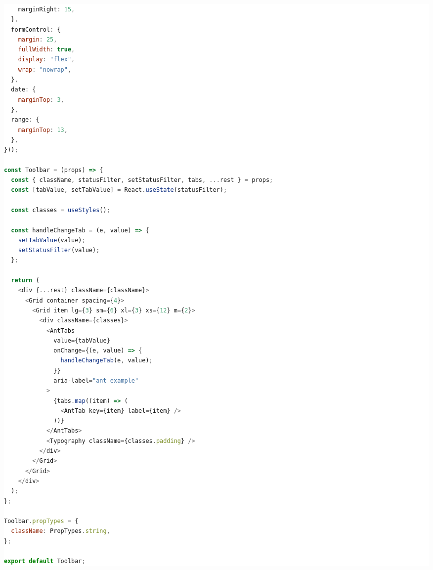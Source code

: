 ```javascript
    marginRight: 15,
  },
  formControl: {
    margin: 25,
    fullWidth: true,
    display: "flex",
    wrap: "nowrap",
  },
  date: {
    marginTop: 3,
  },
  range: {
    marginTop: 13,
  },
}));

const Toolbar = (props) => {
  const { className, statusFilter, setStatusFilter, tabs, ...rest } = props;
  const [tabValue, setTabValue] = React.useState(statusFilter);

  const classes = useStyles();

  const handleChangeTab = (e, value) => {
    setTabValue(value);
    setStatusFilter(value);
  };

  return (
    <div {...rest} className={className}>
      <Grid container spacing={4}>
        <Grid item lg={3} sm={6} xl={3} xs={12} m={2}>
          <div className={classes}>
            <AntTabs
              value={tabValue}
              onChange={(e, value) => {
                handleChangeTab(e, value);
              }}
              aria-label="ant example"
            >
              {tabs.map((item) => (
                <AntTab key={item} label={item} />
              ))}
            </AntTabs>
            <Typography className={classes.padding} />
          </div>
        </Grid>
      </Grid>
    </div>
  );
};

Toolbar.propTypes = {
  className: PropTypes.string,
};

export default Toolbar;
```
